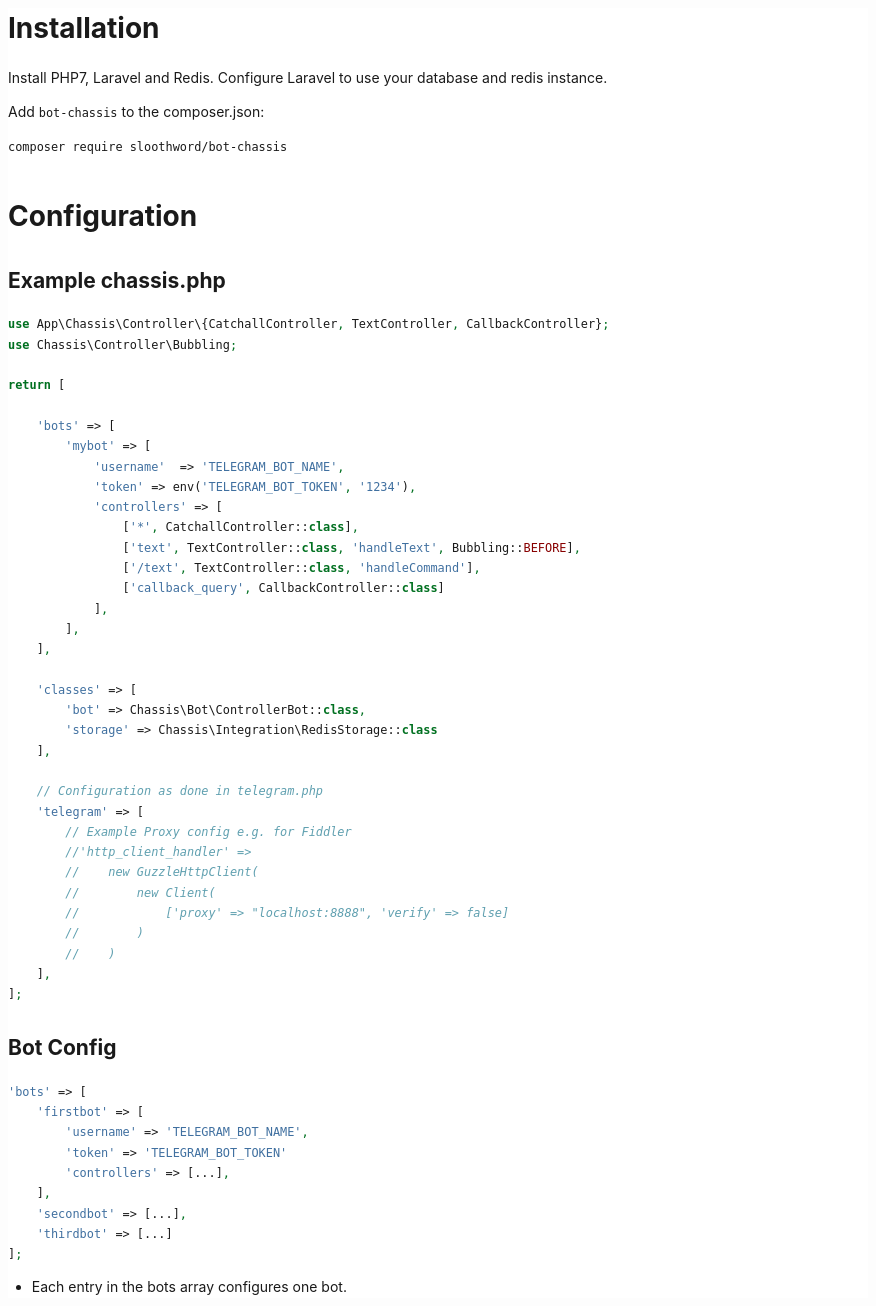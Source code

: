 # Installation
Install PHP7, Laravel and Redis. Configure Laravel to use your database and redis instance.

Add `bot-chassis` to the composer.json:
```
composer require sloothword/bot-chassis
```

# Configuration

## Example chassis.php
```php
use App\Chassis\Controller\{CatchallController, TextController, CallbackController};
use Chassis\Controller\Bubbling;

return [
    
    'bots' => [
        'mybot' => [
            'username'  => 'TELEGRAM_BOT_NAME',
            'token' => env('TELEGRAM_BOT_TOKEN', '1234'),
            'controllers' => [
            	['*', CatchallController::class],
            	['text', TextController::class, 'handleText', Bubbling::BEFORE],
                ['/text', TextController::class, 'handleCommand'],
                ['callback_query', CallbackController::class]
            ],            
        ],
    ],
    
    'classes' => [
    	'bot' => Chassis\Bot\ControllerBot::class,
        'storage' => Chassis\Integration\RedisStorage::class
    ],

	// Configuration as done in telegram.php
    'telegram' => [
        // Example Proxy config e.g. for Fiddler
        //'http_client_handler' =>
        //    new GuzzleHttpClient(
        //        new Client(
        //            ['proxy' => "localhost:8888", 'verify' => false]
        //        )
        //    )
    ],
];
```

## Bot Config
```php
'bots' => [
	'firstbot' => [
    	'username' => 'TELEGRAM_BOT_NAME',
        'token' => 'TELEGRAM_BOT_TOKEN'
        'controllers' => [...],
    ],
    'secondbot' => [...],
    'thirdbot' => [...]
];
```
- Each entry in the bots array configures one bot.